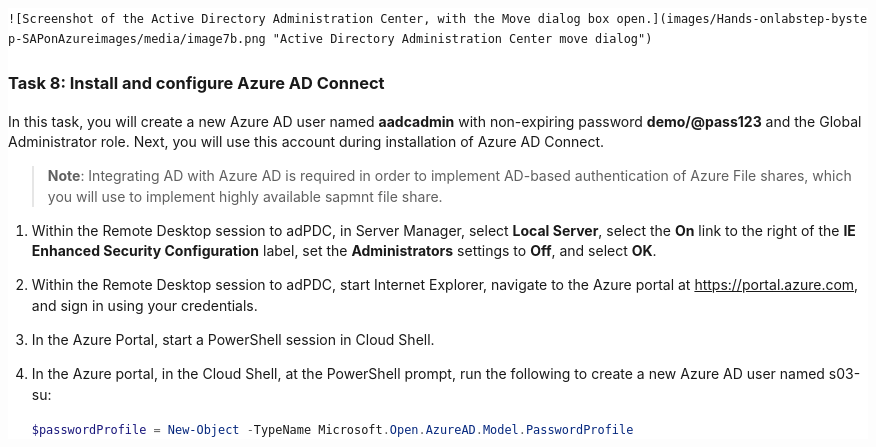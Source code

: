     ![Screenshot of the Active Directory Administration Center, with the Move dialog box open.](images/Hands-onlabstep-bystep-SAPonAzureimages/media/image7b.png "Active Directory Administration Center move dialog")


### Task 8: Install and configure Azure AD Connect

In this task, you will create a new Azure AD user named **aadcadmin** with non-expiring password **demo/@pass123** and the Global Administrator role. Next, you will use this account during installation of Azure AD Connect.

> **Note**: Integrating AD with Azure AD is required in order to implement AD-based authentication of Azure File shares, which you will use to implement highly available sapmnt file share.

1.  Within the Remote Desktop session to adPDC, in Server Manager, select **Local Server**, select the **On** link to the right of the **IE Enhanced Security Configuration** label, set the **Administrators** settings to **Off**, and select **OK**.

1.  Within the Remote Desktop session to adPDC, start Internet Explorer, navigate to the Azure portal at <https://portal.azure.com>, and sign in using your credentials.

1.  In the Azure Portal, start a PowerShell session in Cloud Shell.

1.  In the Azure portal, in the Cloud Shell, at the PowerShell prompt, run the following to create a new Azure AD user named s03-su:

    ```powershell
    $passwordProfile = New-Object -TypeName Microsoft.Open.AzureAD.Model.PasswordProfile
